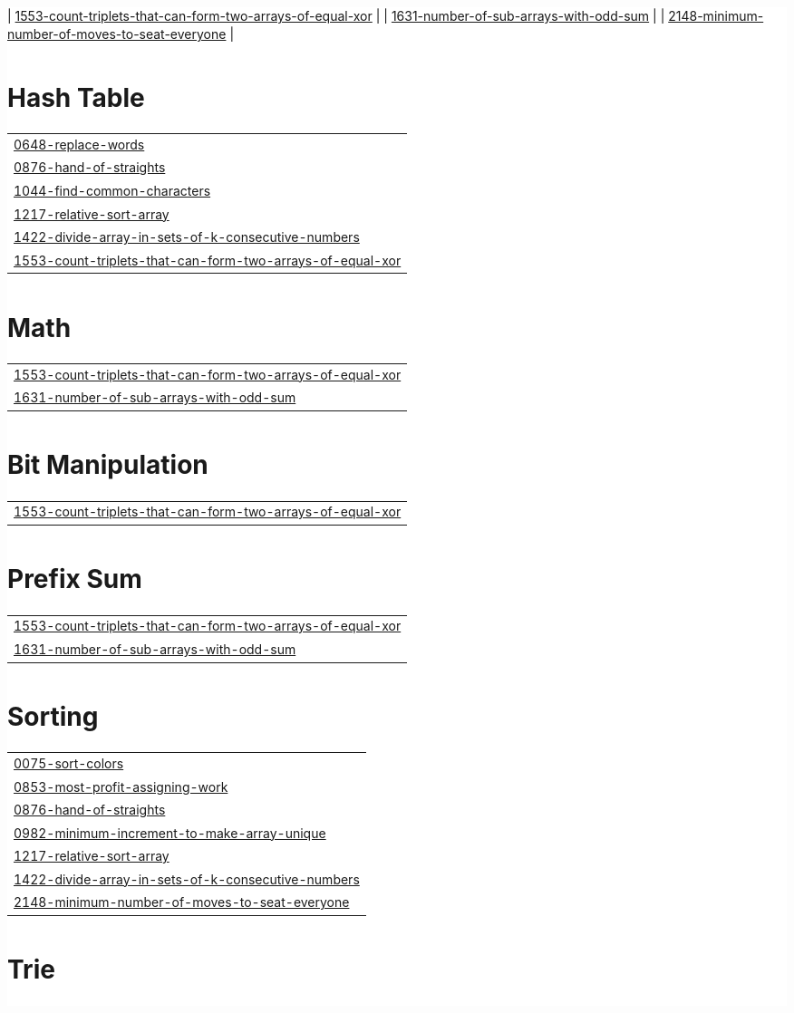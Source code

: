 | [1553-count-triplets-that-can-form-two-arrays-of-equal-xor](https://github.com/Suraj1719/LeetCodeProblem/tree/master/1553-count-triplets-that-can-form-two-arrays-of-equal-xor) |
| [1631-number-of-sub-arrays-with-odd-sum](https://github.com/Suraj1719/LeetCodeProblem/tree/master/1631-number-of-sub-arrays-with-odd-sum) |
| [2148-minimum-number-of-moves-to-seat-everyone](https://github.com/Suraj1719/LeetCodeProblem/tree/master/2148-minimum-number-of-moves-to-seat-everyone) |
# Hash Table
|  |
| ------- |
| [0648-replace-words](https://github.com/Suraj1719/LeetCodeProblem/tree/master/0648-replace-words) |
| [0876-hand-of-straights](https://github.com/Suraj1719/LeetCodeProblem/tree/master/0876-hand-of-straights) |
| [1044-find-common-characters](https://github.com/Suraj1719/LeetCodeProblem/tree/master/1044-find-common-characters) |
| [1217-relative-sort-array](https://github.com/Suraj1719/LeetCodeProblem/tree/master/1217-relative-sort-array) |
| [1422-divide-array-in-sets-of-k-consecutive-numbers](https://github.com/Suraj1719/LeetCodeProblem/tree/master/1422-divide-array-in-sets-of-k-consecutive-numbers) |
| [1553-count-triplets-that-can-form-two-arrays-of-equal-xor](https://github.com/Suraj1719/LeetCodeProblem/tree/master/1553-count-triplets-that-can-form-two-arrays-of-equal-xor) |
# Math
|  |
| ------- |
| [1553-count-triplets-that-can-form-two-arrays-of-equal-xor](https://github.com/Suraj1719/LeetCodeProblem/tree/master/1553-count-triplets-that-can-form-two-arrays-of-equal-xor) |
| [1631-number-of-sub-arrays-with-odd-sum](https://github.com/Suraj1719/LeetCodeProblem/tree/master/1631-number-of-sub-arrays-with-odd-sum) |
# Bit Manipulation
|  |
| ------- |
| [1553-count-triplets-that-can-form-two-arrays-of-equal-xor](https://github.com/Suraj1719/LeetCodeProblem/tree/master/1553-count-triplets-that-can-form-two-arrays-of-equal-xor) |
# Prefix Sum
|  |
| ------- |
| [1553-count-triplets-that-can-form-two-arrays-of-equal-xor](https://github.com/Suraj1719/LeetCodeProblem/tree/master/1553-count-triplets-that-can-form-two-arrays-of-equal-xor) |
| [1631-number-of-sub-arrays-with-odd-sum](https://github.com/Suraj1719/LeetCodeProblem/tree/master/1631-number-of-sub-arrays-with-odd-sum) |
# Sorting
|  |
| ------- |
| [0075-sort-colors](https://github.com/Suraj1719/LeetCodeProblem/tree/master/0075-sort-colors) |
| [0853-most-profit-assigning-work](https://github.com/Suraj1719/LeetCodeProblem/tree/master/0853-most-profit-assigning-work) |
| [0876-hand-of-straights](https://github.com/Suraj1719/LeetCodeProblem/tree/master/0876-hand-of-straights) |
| [0982-minimum-increment-to-make-array-unique](https://github.com/Suraj1719/LeetCodeProblem/tree/master/0982-minimum-increment-to-make-array-unique) |
| [1217-relative-sort-array](https://github.com/Suraj1719/LeetCodeProblem/tree/master/1217-relative-sort-array) |
| [1422-divide-array-in-sets-of-k-consecutive-numbers](https://github.com/Suraj1719/LeetCodeProblem/tree/master/1422-divide-array-in-sets-of-k-consecutive-numbers) |
| [2148-minimum-number-of-moves-to-seat-everyone](https://github.com/Suraj1719/LeetCodeProblem/tree/master/2148-minimum-number-of-moves-to-seat-everyone) |
# Trie
|  |
| ------- |